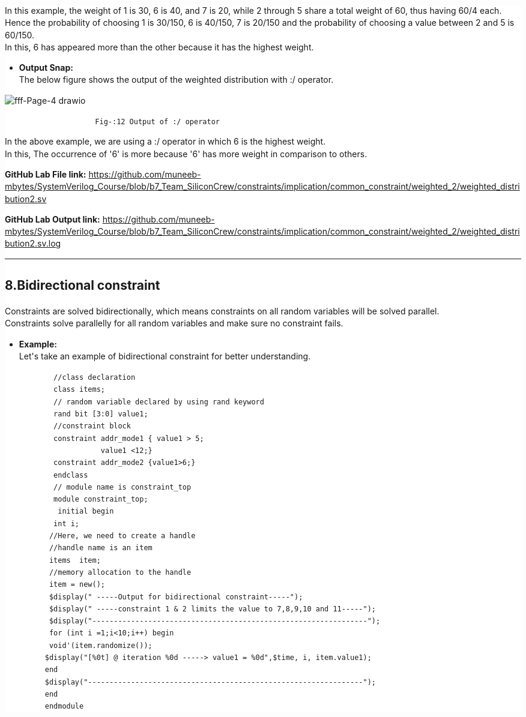 
In this example, the weight of 1 is 30, 6 is 40, and 7 is 20, while 2 through 5 share a total weight of 60, thus having 60/4 each.  
Hence the probability of choosing 1 is 30/150, 6 is 40/150,  7 is 20/150 and the probability of choosing a value between 2 and 5 is 60/150.    
In this, 6 has appeared more than the other because it has the highest weight.

 * **Output Snap:**  
The below figure shows the output of the weighted distribution with :/ operator.

 
![fff-Page-4 drawio](https://user-images.githubusercontent.com/110447788/191232923-542605a3-fe78-4d93-b38f-e3ca2ee6a87d.png)

                         Fig-:12 Output of :/ operator


In the above example, we are using a :/ operator in which 6 is the highest weight.    
In this, The occurrence of '6' is more because '6' has more weight in comparison to others.

**GitHub Lab File link:** https://github.com/muneeb-mbytes/SystemVerilog_Course/blob/b7_Team_SiliconCrew/constraints/implication/common_constraint/weighted_2/weighted_distribution2.sv

**GitHub Lab Output link:** https://github.com/muneeb-mbytes/SystemVerilog_Course/blob/b7_Team_SiliconCrew/constraints/implication/common_constraint/weighted_2/weighted_distribution2.sv.log 

***
  
## 8.Bidirectional constraint     
Constraints are solved bidirectionally, which means constraints on all random variables will be solved parallel.    
Constraints solve parallelly for all random variables and make sure no constraint fails.

* **Example:**      
Let's take an example of bidirectional constraint for better understanding.

              //class declaration
              class items;
              // random variable declared by using rand keyword
              rand bit [3:0] value1;
              //constraint block
              constraint addr_mode1 { value1 > 5;
                         value1 <12;}
              constraint addr_mode2 {value1>6;}
              endclass
              // module name is constraint_top
              module constraint_top;
               initial begin
              int i;
             //Here, we need to create a handle
             //handle name is an item
             items  item;
             //memory allocation to the handle
             item = new();
             $display(" -----Output for bidirectional constraint-----");
             $display(" -----constraint 1 & 2 limits the value to 7,8,9,10 and 11-----");
             $display("----------------------------------------------------------------");
             for (int i =1;i<10;i++) begin
             void'(item.randomize());
            $display("[%0t] @ iteration %0d -----> value1 = %0d",$time, i, item.value1);
            end
            $display("----------------------------------------------------------------");
            end
            endmodule
       